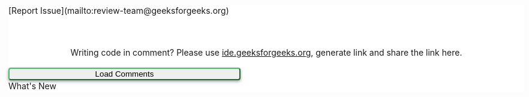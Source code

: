 </div>

</div>

<div class="bottom-wrap">

<div class="improveArticleWrap">[Report Issue](mailto:review-team@geeksforgeeks.org)</div>

</div>

</div>

</div>

<div>

<div class="disqus--viewer">

<div id="ide_link" style="text-align:center;margin-top:50px">

Writing code in comment? Please use [ide.geeksforgeeks.org](https://ide.geeksforgeeks.org/), generate link and share the link here.

</div>

<div class="disqus-comment"><button id="comment" class="action-button" style="width:45%;cursor:pointer;margin-right:0%;box-shadow:0 2px 5px rgba(0,0,0,.4),0 6px 20px transparent;border-color:#4cb96b;border-radius:4px">Load Comments</button></div>

<div class="bottom-comment-section" hidden="">

<div><style>#comment-system #discuss-iframe{min-height:450px!important}</style></div>

</div>

</div>

</div>

</div>

</div>

</div>

<div class="rightBar">

<div id="secondary" class="widget-area" role="complementary">

<aside id="text-15" class="widget widget_text"></aside>

<div class="rba_all_pages">

<div class="heading">

<div class="def-title_wrap">

<div class="title">What's New</div>

</div>

</div>

<div class="card-layout">
